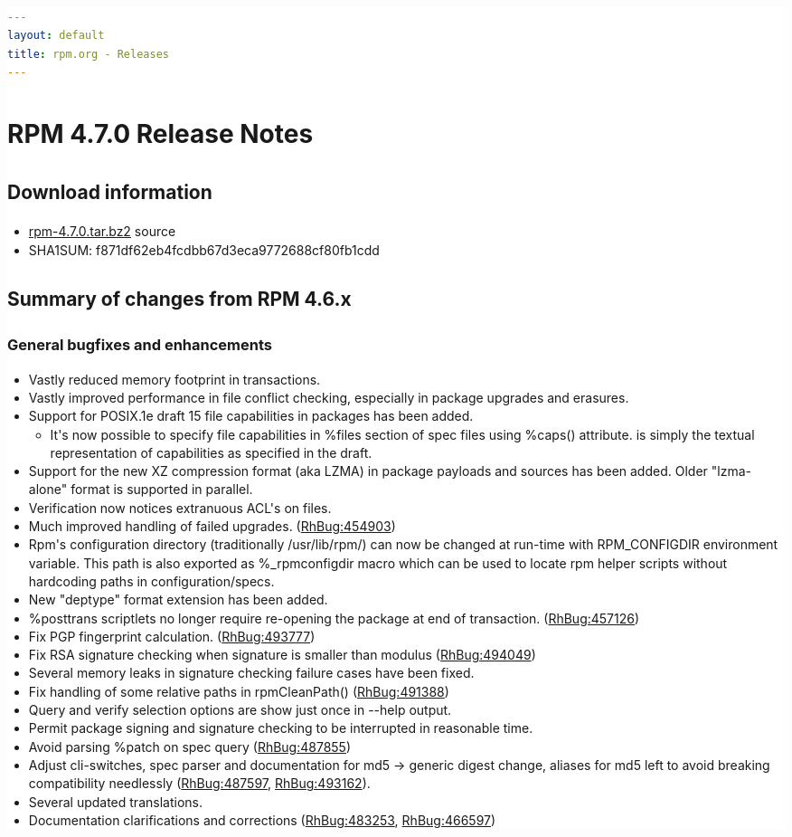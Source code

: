 ```yaml
---
layout: default
title: rpm.org - Releases
---
```


# RPM 4.7.0 Release Notes



## Download information
 * [rpm-4.7.0.tar.bz2](http://archive.rpm.org/releases/rpm-4.7.x/rpm-4.7.0.tar.bz2) source
 * SHA1SUM: f871df62eb4fcdbb67d3eca9772688cf80fb1cdd

## Summary of changes from RPM 4.6.x

### General bugfixes and enhancements
 * Vastly reduced memory footprint in transactions.
 * Vastly improved performance in file conflict checking, especially in package upgrades and erasures.
 * Support for POSIX.1e draft 15 file capabilities in packages has been added.
   * It's now possible to specify file capabilities in %files section of spec files using %caps(<capabilities>) attribute. <capabilities> is simply the textual representation of capabilities as specified in the draft.
 * Support for the new XZ compression format (aka LZMA) in package payloads and sources has been added. Older "lzma-alone" format is supported in parallel.
 * Verification now notices extranuous ACL's on files.
 * Much improved handling of failed upgrades. ([RhBug:454903](https://bugzilla.redhat.com/show_bug.cgi?id=454903))
 * Rpm's configuration directory (traditionally /usr/lib/rpm/) can now be changed at run-time with RPM_CONFIGDIR environment variable. This path is also exported as %_rpmconfigdir macro which can be used to locate rpm helper scripts without hardcoding paths in configuration/specs.
 * New "deptype" format extension has been added.
 * %posttrans scriptlets no longer require re-opening the package at end of transaction. ([RhBug:457126](https://bugzilla.redhat.com/show_bug.cgi?id=457126))
 * Fix PGP fingerprint calculation. ([RhBug:493777](https://bugzilla.redhat.com/show_bug.cgi?id=493777))
 * Fix RSA signature checking when signature is smaller than modulus ([RhBug:494049](https://bugzilla.redhat.com/show_bug.cgi?id=494049))
 * Several memory leaks in signature checking failure cases have been fixed.
 * Fix handling of some relative paths in rpmCleanPath() ([RhBug:491388](https://bugzilla.redhat.com/show_bug.cgi?id=491388))
 * Query and verify selection options are show just once in --help output.
 * Permit package signing and signature checking to be interrupted in reasonable time.
 * Avoid parsing %patch on spec query ([RhBug:487855](https://bugzilla.redhat.com/show_bug.cgi?id=487855))
 * Adjust cli-switches, spec parser and documentation for md5 -> generic digest change, aliases for md5 left to avoid breaking compatibility needlessly ([RhBug:487597](https://bugzilla.redhat.com/show_bug.cgi?id=487597), [RhBug:493162](https://bugzilla.redhat.com/show_bug.cgi?id=493162)).
 * Several updated translations.
 * Documentation clarifications and corrections ([RhBug:483253](https://bugzilla.redhat.com/show_bug.cgi?id=483253), [RhBug:466597](https://bugzilla.redhat.com/show_bug.cgi?id=466597))
